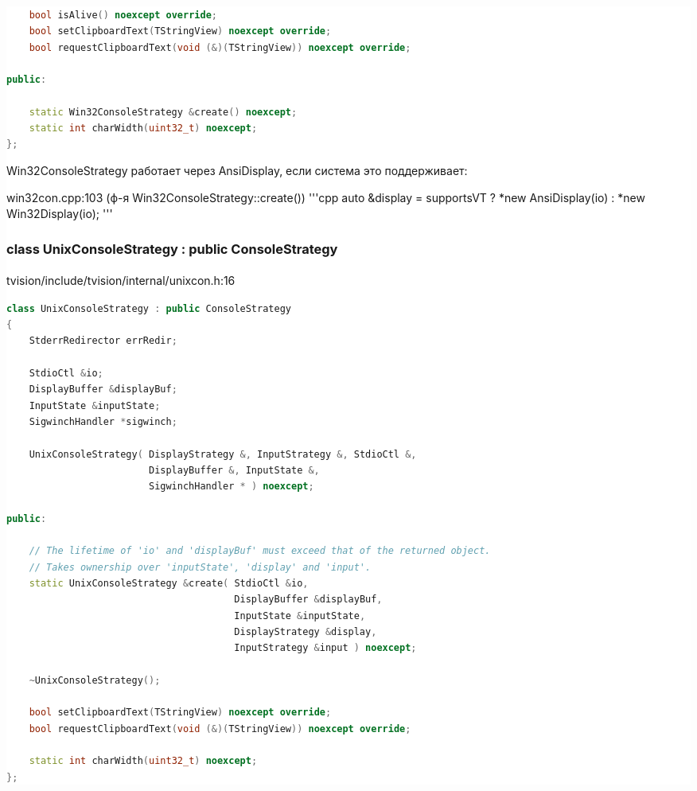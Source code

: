```cpp
    bool isAlive() noexcept override;
    bool setClipboardText(TStringView) noexcept override;
    bool requestClipboardText(void (&)(TStringView)) noexcept override;

public:

    static Win32ConsoleStrategy &create() noexcept;
    static int charWidth(uint32_t) noexcept;
};
```


Win32ConsoleStrategy работает через AnsiDisplay, если система это поддерживает:

win32con.cpp:103 (ф-я Win32ConsoleStrategy::create())
'''cpp
    auto &display = supportsVT ? *new AnsiDisplay<Win32Display>(io)
                               : *new Win32Display(io);
'''


### class UnixConsoleStrategy : public ConsoleStrategy

tvision/include/tvision/internal/unixcon.h:16
```cpp
class UnixConsoleStrategy : public ConsoleStrategy
{
    StderrRedirector errRedir;

    StdioCtl &io;
    DisplayBuffer &displayBuf;
    InputState &inputState;
    SigwinchHandler *sigwinch;

    UnixConsoleStrategy( DisplayStrategy &, InputStrategy &, StdioCtl &,
                         DisplayBuffer &, InputState &,
                         SigwinchHandler * ) noexcept;

public:

    // The lifetime of 'io' and 'displayBuf' must exceed that of the returned object.
    // Takes ownership over 'inputState', 'display' and 'input'.
    static UnixConsoleStrategy &create( StdioCtl &io,
                                        DisplayBuffer &displayBuf,
                                        InputState &inputState,
                                        DisplayStrategy &display,
                                        InputStrategy &input ) noexcept;

    ~UnixConsoleStrategy();

    bool setClipboardText(TStringView) noexcept override;
    bool requestClipboardText(void (&)(TStringView)) noexcept override;

    static int charWidth(uint32_t) noexcept;
};
```
